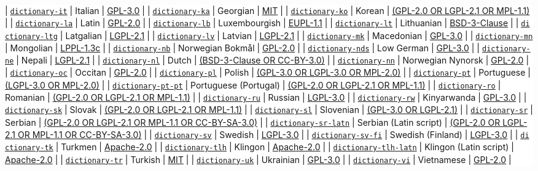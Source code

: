 | [`dictionary-it`](dictionaries/it) | Italian | [GPL-3.0](dictionaries/it/license) |
| [`dictionary-ka`](dictionaries/ka) | Georgian | [MIT](dictionaries/ka/license) |
| [`dictionary-ko`](dictionaries/ko) | Korean | [(GPL-2.0 OR LGPL-2.1 OR MPL-1.1)](dictionaries/ko/license) |
| [`dictionary-la`](dictionaries/la) | Latin | [GPL-2.0](dictionaries/la/license) |
| [`dictionary-lb`](dictionaries/lb) | Luxembourgish | [EUPL-1.1](dictionaries/lb/license) |
| [`dictionary-lt`](dictionaries/lt) | Lithuanian | [BSD-3-Clause](dictionaries/lt/license) |
| [`dictionary-ltg`](dictionaries/ltg) | Latgalian | [LGPL-2.1](dictionaries/ltg/license) |
| [`dictionary-lv`](dictionaries/lv) | Latvian | [LGPL-2.1](dictionaries/lv/license) |
| [`dictionary-mk`](dictionaries/mk) | Macedonian | [GPL-3.0](dictionaries/mk/license) |
| [`dictionary-mn`](dictionaries/mn) | Mongolian | [LPPL-1.3c](dictionaries/mn/license) |
| [`dictionary-nb`](dictionaries/nb) | Norwegian Bokmål | [GPL-2.0](dictionaries/nb/license) |
| [`dictionary-nds`](dictionaries/nds) | Low German | [GPL-3.0](dictionaries/nds/license) |
| [`dictionary-ne`](dictionaries/ne) | Nepali | [LGPL-2.1](dictionaries/ne/license) |
| [`dictionary-nl`](dictionaries/nl) | Dutch | [(BSD-3-Clause OR CC-BY-3.0)](dictionaries/nl/license) |
| [`dictionary-nn`](dictionaries/nn) | Norwegian Nynorsk | [GPL-2.0](dictionaries/nn/license) |
| [`dictionary-oc`](dictionaries/oc) | Occitan | [GPL-2.0](dictionaries/oc/license) |
| [`dictionary-pl`](dictionaries/pl) | Polish | [(GPL-3.0 OR LGPL-3.0 OR MPL-2.0)](dictionaries/pl/license) |
| [`dictionary-pt`](dictionaries/pt) | Portuguese | [(LGPL-3.0 OR MPL-2.0)](dictionaries/pt/license) |
| [`dictionary-pt-pt`](dictionaries/pt-PT) | Portuguese (Portugal) | [(GPL-2.0 OR LGPL-2.1 OR MPL-1.1)](dictionaries/pt-PT/license) |
| [`dictionary-ro`](dictionaries/ro) | Romanian | [(GPL-2.0 OR LGPL-2.1 OR MPL-1.1)](dictionaries/ro/license) |
| [`dictionary-ru`](dictionaries/ru) | Russian | [LGPL-3.0](dictionaries/ru/license) |
| [`dictionary-rw`](dictionaries/rw) | Kinyarwanda | [GPL-3.0](dictionaries/rw/license) |
| [`dictionary-sk`](dictionaries/sk) | Slovak | [(GPL-2.0 OR LGPL-2.1 OR MPL-1.1)](dictionaries/sk/license) |
| [`dictionary-sl`](dictionaries/sl) | Slovenian | [(GPL-3.0 OR LGPL-2.1)](dictionaries/sl/license) |
| [`dictionary-sr`](dictionaries/sr) | Serbian | [(GPL-2.0 OR LGPL-2.1 OR MPL-1.1 OR CC-BY-SA-3.0)](dictionaries/sr/license) |
| [`dictionary-sr-latn`](dictionaries/sr-Latn) | Serbian (Latin script) | [(GPL-2.0 OR LGPL-2.1 OR MPL-1.1 OR CC-BY-SA-3.0)](dictionaries/sr-Latn/license) |
| [`dictionary-sv`](dictionaries/sv) | Swedish | [LGPL-3.0](dictionaries/sv/license) |
| [`dictionary-sv-fi`](dictionaries/sv-FI) | Swedish (Finland) | [LGPL-3.0](dictionaries/sv-FI/license) |
| [`dictionary-tk`](dictionaries/tk) | Turkmen | [Apache-2.0](dictionaries/tk/license) |
| [`dictionary-tlh`](dictionaries/tlh) | Klingon | [Apache-2.0](dictionaries/tlh/license) |
| [`dictionary-tlh-latn`](dictionaries/tlh-Latn) | Klingon (Latin script) | [Apache-2.0](dictionaries/tlh-Latn/license) |
| [`dictionary-tr`](dictionaries/tr) | Turkish | [MIT](dictionaries/tr/license) |
| [`dictionary-uk`](dictionaries/uk) | Ukrainian | [GPL-3.0](dictionaries/uk/license) |
| [`dictionary-vi`](dictionaries/vi) | Vietnamese | [GPL-2.0](dictionaries/vi/license) |
